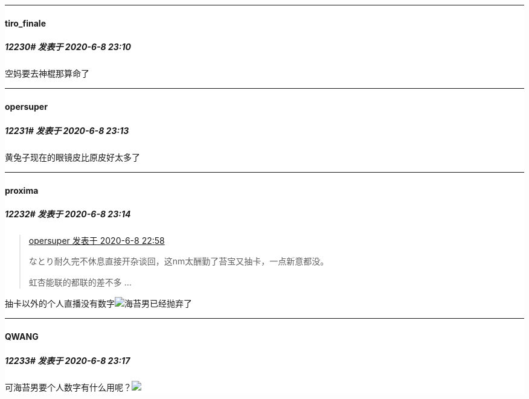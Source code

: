 





-----

####  tiro_finale  
##### 12230#       发表于 2020-6-8 23:10




空妈要去神棍那算命了







-----

####  opersuper  
##### 12231#       发表于 2020-6-8 23:13




黄兔子现在的眼镜皮比原皮好太多了







-----

####  proxima  
##### 12232#       发表于 2020-6-8 23:14



<blockquote><a href="httphttps://bbs.saraba1st.com/2b/forum.php?mod=redirect&amp;goto=findpost&amp;pid=47727132&amp;ptid=1938145" target="_blank">opersuper 发表于 2020-6-8 22:58</a>

なとり耐久完不休息直接开杂谈回，这nm太酬勤了苔宝又抽卡，一点新意都没。

虹杏能联的都联的差不多 ...</blockquote>
抽卡以外的个人直播没有数字<img src="https://static.saraba1st.com/image/smiley/face2017/067.png" referrerpolicy="no-referrer">海苔男已经抛弃了







-----

####  QWANG  
##### 12233#       发表于 2020-6-8 23:17




可海苔男要个人数字有什么用呢？<img src="https://static.saraba1st.com/image/smiley/face2017/067.png" referrerpolicy="no-referrer">
